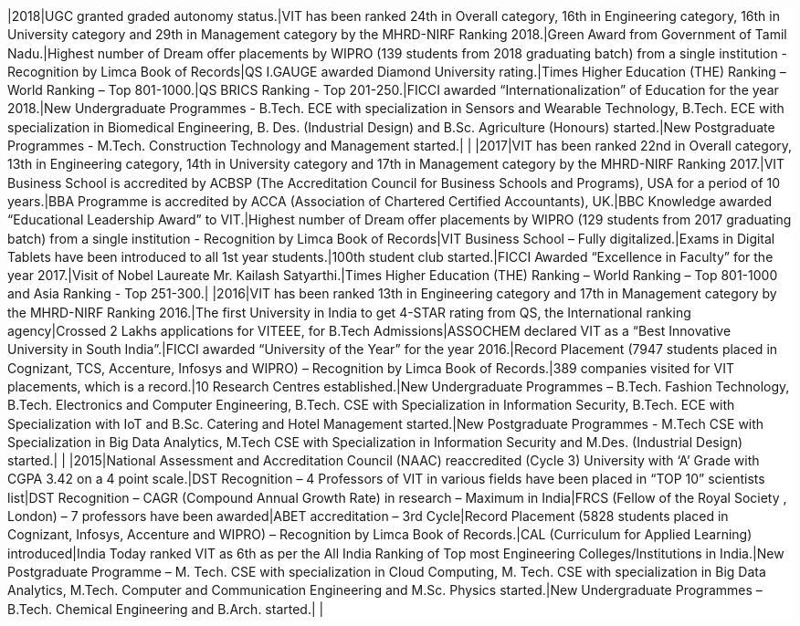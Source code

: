 |2018|UGC granted graded autonomy status.|VIT has been ranked 24th in Overall category, 16th in Engineering category, 16th in University category and 29th in Management category by the MHRD-NIRF Ranking 2018.|Green Award from Government of Tamil Nadu.|Highest number of Dream offer placements by WIPRO (139 students from 2018 graduating batch) from a single institution - Recognition by Limca Book of Records|QS I.GAUGE awarded Diamond University rating.|Times Higher Education (THE) Ranking – World Ranking – Top 801-1000.|QS BRICS Ranking - Top 201-250.|FICCI awarded “Internationalization” of Education for the year 2018.|New Undergraduate Programmes - B.Tech. ECE with specialization in Sensors and Wearable Technology, B.Tech. ECE with specialization in Biomedical Engineering, B. Des. (Industrial Design) and B.Sc. Agriculture (Honours) started.|New Postgraduate Programmes - M.Tech. Construction Technology and Management started.|                                                                                                                                                                                                                                                                                                                                                                                                                                          |
|2017|VIT has been ranked 22nd in Overall category, 13th in Engineering category, 14th in University category and 17th in Management category by the MHRD-NIRF Ranking 2017.|VIT Business School is accredited by ACBSP (The Accreditation Council for Business Schools and Programs), USA for a period of 10 years.|BBA Programme is accredited by ACCA (Association of Chartered Certified Accountants), UK.|BBC Knowledge awarded “Educational Leadership Award” to VIT.|Highest number of Dream offer placements by WIPRO (129 students from 2017 graduating batch) from a single institution - Recognition by Limca Book of Records|VIT Business School – Fully digitalized.|Exams in Digital Tablets have been introduced to all 1st year students.|100th student club started.|FICCI Awarded “Excellence in Faculty” for the year 2017.|Visit of Nobel Laureate Mr. Kailash Satyarthi.|Times Higher Education (THE) Ranking – World Ranking – Top 801-1000 and Asia Ranking - Top 251-300.|
|2016|VIT has been ranked 13th in Engineering category and 17th in Management category by the MHRD-NIRF Ranking 2016.|The first University in India to get 4-STAR rating from QS, the International ranking agency|Crossed 2 Lakhs applications for VITEEE, for B.Tech Admissions|ASSOCHEM declared VIT as a “Best Innovative University in South India”.|FICCI awarded “University of the Year” for the year 2016.|Record Placement (7947 students placed in Cognizant, TCS, Accenture, Infosys and WIPRO) – Recognition by Limca Book of Records.|389 companies visited for VIT placements, which is a record.|10 Research Centres established.|New Undergraduate Programmes – B.Tech. Fashion Technology, B.Tech. Electronics and Computer Engineering, B.Tech. CSE with Specialization in Information Security, B.Tech. ECE with Specialization with IoT and B.Sc. Catering and Hotel Management started.|New Postgraduate Programmes - M.Tech CSE with Specialization in Big Data Analytics, M.Tech CSE with Specialization in Information Security and M.Des. (Industrial Design) started.|                                                                                                                                                                                                                                                                                                                                                                                                                                          |
|2015|National Assessment and Accreditation Council (NAAC) reaccredited (Cycle 3) University with ‘A’ Grade with CGPA 3.42 on a 4 point scale.|DST Recognition – 4 Professors of VIT in various fields have been placed in “TOP 10” scientists list|DST Recognition – CAGR (Compound Annual Growth Rate) in research – Maximum in India|FRCS (Fellow of the Royal Society , London) – 7 professors have been awarded|ABET accreditation – 3rd Cycle|Record Placement (5828 students placed in Cognizant, Infosys, Accenture and WIPRO) – Recognition by Limca Book of Records.|CAL (Curriculum for Applied Learning) introduced|India Today ranked VIT as 6th as per the All India Ranking of Top most Engineering Colleges/Institutions in India.|New Postgraduate Programme – M. Tech. CSE with specialization in Cloud Computing, M. Tech. CSE with specialization in Big Data Analytics, M.Tech. Computer and Communication Engineering and M.Sc. Physics started.|New Undergraduate Programmes – B.Tech. Chemical Engineering and B.Arch. started.|                                                                                                                                                                                                                                                                                                                                                                                                                                          |